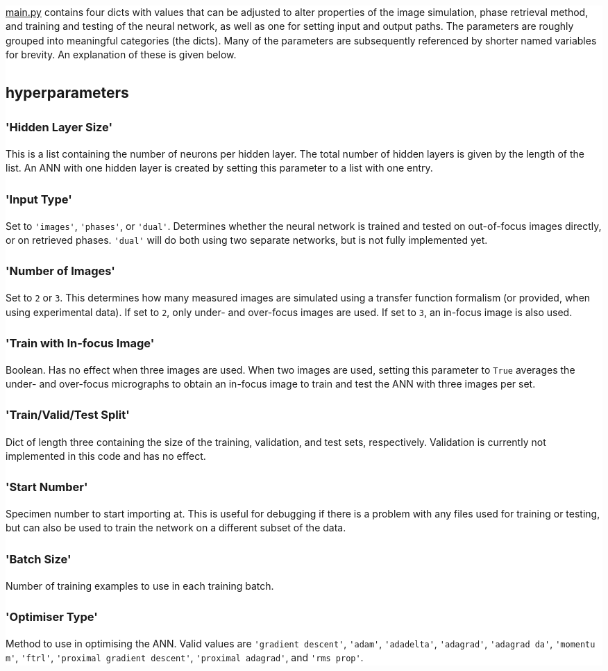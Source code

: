 [main.py](https://github.com/zac-k/phase-ret-dl/blob/master/main.py) contains four dicts with values that can be adjusted to alter properties of the image simulation, phase retrieval method, and training and testing of the neural network, as well as one for setting input and output paths. The parameters are roughly grouped into meaningful categories (the dicts). Many of the parameters are subsequently referenced by shorter named variables for brevity. An explanation of these is given below.

## <a name="hyperparameters"></a>hyperparameters

### 'Hidden Layer Size'
This is a list containing the number of neurons per hidden layer. The total number of hidden layers is given by the length of the list. An ANN with one hidden layer is created by setting this parameter to a list with one entry.

### 'Input Type'

Set to `'images'`, `'phases'`, or `'dual'`. Determines whether the neural network is trained and tested on out-of-focus images directly, or on retrieved phases. `'dual'` will do both using two separate networks, but is not fully implemented yet.

### 'Number of Images'

Set to `2` or `3`. This determines how many measured images are simulated using a transfer function formalism (or provided, when using experimental data). If set to `2`, only under- and over-focus images are used. If set to `3`, an in-focus image is also used.

### 'Train with In-focus Image'

Boolean. Has no effect when three images are used. When two images are used, setting this parameter to `True` averages the under- and over-focus micrographs to obtain an in-focus image to train and test the ANN with three images per set.

### 'Train/Valid/Test Split'

Dict of length three containing the size of the training, validation, and test sets, respectively. Validation is currently not implemented in this code and has no effect.

### 'Start Number'

Specimen number to start importing at. This is useful for debugging if there is a problem with any files used for training or testing, but can also be used to train the network on a different subset of the data.

### 'Batch Size'

Number of training examples to use in each training batch.

### 'Optimiser Type'

Method to use in optimising the ANN. Valid values are `'gradient descent'`, `'adam'`, `'adadelta'`, `'adagrad'`, `'adagrad da'`, `'momentum'`, `'ftrl'`, `'proximal gradient descent'`, `'proximal adagrad'`, and `'rms prop'`.
